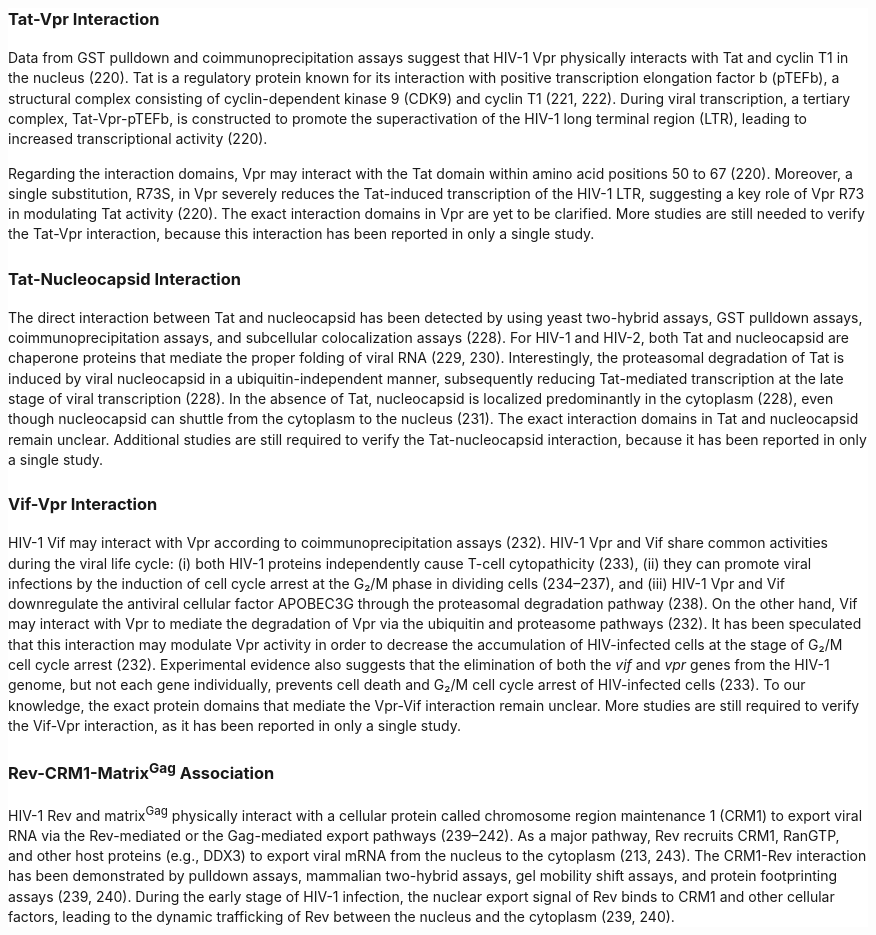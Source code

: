 ### Tat-Vpr Interaction

Data from GST pulldown and coimmunoprecipitation assays suggest that HIV-1 Vpr physically interacts with Tat and cyclin T1 in the nucleus (220). Tat is a regulatory protein known for its interaction with positive transcription elongation factor b (pTEFb), a structural complex consisting of cyclin-dependent kinase 9 (CDK9) and cyclin T1 (221, 222). During viral transcription, a tertiary complex, Tat-Vpr-pTEFb, is constructed to promote the superactivation of the HIV-1 long terminal region (LTR), leading to increased transcriptional activity (220).

Regarding the interaction domains, Vpr may interact with the Tat domain within amino acid positions 50 to 67 (220). Moreover, a single substitution, R73S, in Vpr severely reduces the Tat-induced transcription of the HIV-1 LTR, suggesting a key role of Vpr R73 in modulating Tat activity (220). The exact interaction domains in Vpr are yet to be clarified. More studies are still needed to verify the Tat-Vpr interaction, because this interaction has been reported in only a single study.

### Tat-Nucleocapsid Interaction

The direct interaction between Tat and nucleocapsid has been detected by using yeast two-hybrid assays, GST pulldown assays, coimmunoprecipitation assays, and subcellular colocalization assays (228). For HIV-1 and HIV-2, both Tat and nucleocapsid are chaperone proteins that mediate the proper folding of viral RNA (229, 230). Interestingly, the proteasomal degradation of Tat is induced by viral nucleocapsid in a ubiquitin-independent manner, subsequently reducing Tat-mediated transcription at the late stage of viral transcription (228). In the absence of Tat, nucleocapsid is localized predominantly in the cytoplasm (228), even though nucleocapsid can shuttle from the cytoplasm to the nucleus (231). The exact interaction domains in Tat and nucleocapsid remain unclear. Additional studies are still required to verify the Tat-nucleocapsid interaction, because it has been reported in only a single study.

### Vif-Vpr Interaction

HIV-1 Vif may interact with Vpr according to coimmunoprecipitation assays (232). HIV-1 Vpr and Vif share common activities during the viral life cycle: (i) both HIV-1 proteins independently cause T-cell cytopathicity (233), (ii) they can promote viral infections by the induction of cell cycle arrest at the G₂/M phase in dividing cells (234–237), and (iii) HIV-1 Vpr and Vif downregulate the antiviral cellular factor APOBEC3G through the proteasomal degradation pathway (238). On the other hand, Vif may interact with Vpr to mediate the degradation of Vpr via the ubiquitin and proteasome pathways (232). It has been speculated that this interaction may modulate Vpr activity in order to decrease the accumulation of HIV-infected cells at the stage of G₂/M cell cycle arrest (232). Experimental evidence also suggests that the elimination of both the *vif* and *vpr* genes from the HIV-1 genome, but not each gene individually, prevents cell death and G₂/M cell cycle arrest of HIV-infected cells (233). To our knowledge, the exact protein domains that mediate the Vpr-Vif interaction remain unclear. More studies are still required to verify the Vif-Vpr interaction, as it has been reported in only a single study.

### Rev-CRM1-Matrix<sup>Gag</sup> Association

HIV-1 Rev and matrix<sup>Gag</sup> physically interact with a cellular protein called chromosome region maintenance 1 (CRM1) to export viral RNA via the Rev-mediated or the Gag-mediated export pathways (239–242). As a major pathway, Rev recruits CRM1, RanGTP, and other host proteins (e.g., DDX3) to export viral mRNA from the nucleus to the cytoplasm (213, 243). The CRM1-Rev interaction has been demonstrated by pulldown assays, mammalian two-hybrid assays, gel mobility shift assays, and protein footprinting assays (239, 240). During the early stage of HIV-1 infection, the nuclear export signal of Rev binds to CRM1 and other cellular factors, leading to the dynamic trafficking of Rev between the nucleus and the cytoplasm (239, 240).
